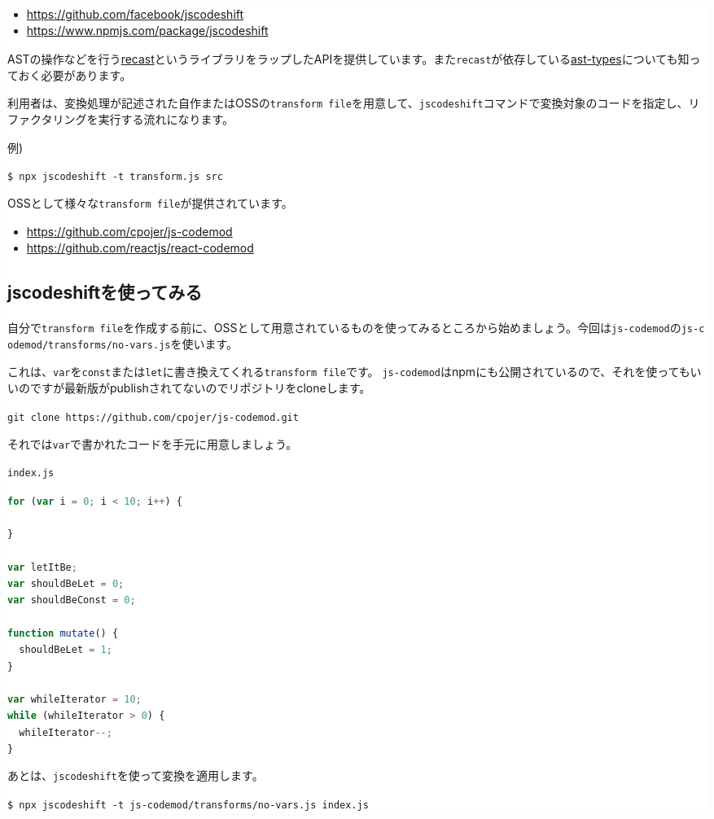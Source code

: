 - https://github.com/facebook/jscodeshift
- https://www.npmjs.com/package/jscodeshift

ASTの操作などを行う[recast](https://github.com/benjamn/recast)というライブラリをラップしたAPIを提供しています。また`recast`が依存している[ast-types](https://github.com/benjamn/ast-types)についても知っておく必要があります。

利用者は、変換処理が記述された自作またはOSSの`transform file`を用意して、`jscodeshift`コマンドで変換対象のコードを指定し、リファクタリングを実行する流れになります。

例) 

```console
$ npx jscodeshift -t transform.js src
```

OSSとして様々な`transform file`が提供されています。

- https://github.com/cpojer/js-codemod
- https://github.com/reactjs/react-codemod

## jscodeshiftを使ってみる

自分で`transform file`を作成する前に、OSSとして用意されているものを使ってみるところから始めましょう。今回は`js-codemod`の`js-codemod/transforms/no-vars.js`を使います。

これは、`var`を`const`または`let`に書き換えてくれる`transform file`です。
`js-codemod`はnpmにも公開されているので、それを使ってもいいのですが最新版がpublishされてないのでリポジトリをcloneします。

```console
git clone https://github.com/cpojer/js-codemod.git
```

それでは`var`で書かれたコードを手元に用意しましょう。

`index.js`

```js
for (var i = 0; i < 10; i++) {

}

var letItBe;
var shouldBeLet = 0;
var shouldBeConst = 0;

function mutate() {
  shouldBeLet = 1;
}

var whileIterator = 10;
while (whileIterator > 0) {
  whileIterator--;
}
```

あとは、`jscodeshift`を使って変換を適用します。

```console
$ npx jscodeshift -t js-codemod/transforms/no-vars.js index.js
```
